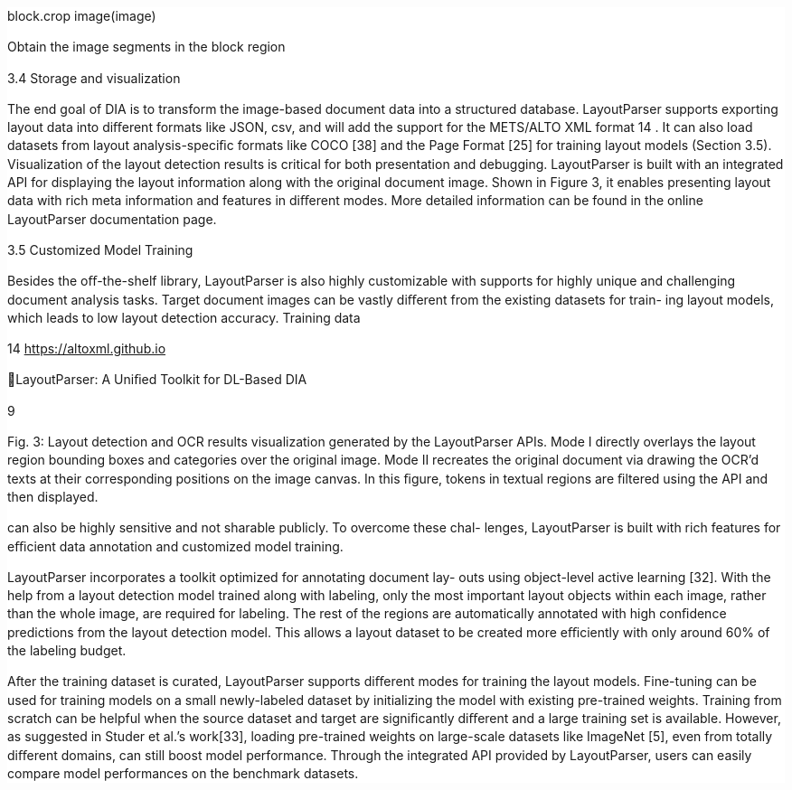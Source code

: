 block.crop image(image)

Obtain the image segments in the block region

3.4 Storage and visualization

The end goal of DIA is to transform the image-based document data into a
structured database. LayoutParser supports exporting layout data into diﬀerent
formats like JSON, csv, and will add the support for the METS/ALTO XML
format 14 . It can also load datasets from layout analysis-speciﬁc formats like
COCO [38] and the Page Format [25] for training layout models (Section 3.5).
Visualization of the layout detection results is critical for both presentation
and debugging. LayoutParser is built with an integrated API for displaying the
layout information along with the original document image. Shown in Figure 3, it
enables presenting layout data with rich meta information and features in diﬀerent
modes. More detailed information can be found in the online LayoutParser
documentation page.

3.5 Customized Model Training

Besides the oﬀ-the-shelf library, LayoutParser is also highly customizable with
supports for highly unique and challenging document analysis tasks. Target
document images can be vastly diﬀerent from the existing datasets for train-
ing layout models, which leads to low layout detection accuracy. Training data

14 https://altoxml.github.io

LayoutParser: A Uniﬁed Toolkit for DL-Based DIA

9

Fig. 3: Layout detection and OCR results visualization generated by the
LayoutParser APIs. Mode I directly overlays the layout region bounding boxes
and categories over the original image. Mode II recreates the original document
via drawing the OCR’d texts at their corresponding positions on the image
canvas. In this ﬁgure, tokens in textual regions are ﬁltered using the API and
then displayed.

can also be highly sensitive and not sharable publicly. To overcome these chal-
lenges, LayoutParser is built with rich features for eﬃcient data annotation and
customized model training.

LayoutParser incorporates a toolkit optimized for annotating document lay-
outs using object-level active learning [32]. With the help from a layout detection
model trained along with labeling, only the most important layout objects within
each image, rather than the whole image, are required for labeling. The rest of
the regions are automatically annotated with high conﬁdence predictions from
the layout detection model. This allows a layout dataset to be created more
eﬃciently with only around 60% of the labeling budget.

After the training dataset is curated, LayoutParser supports diﬀerent modes
for training the layout models. Fine-tuning can be used for training models on a
small newly-labeled dataset by initializing the model with existing pre-trained
weights. Training from scratch can be helpful when the source dataset and
target are signiﬁcantly diﬀerent and a large training set is available. However, as
suggested in Studer et al.’s work[33], loading pre-trained weights on large-scale
datasets like ImageNet [5], even from totally diﬀerent domains, can still boost
model performance. Through the integrated API provided by LayoutParser,
users can easily compare model performances on the benchmark datasets.

